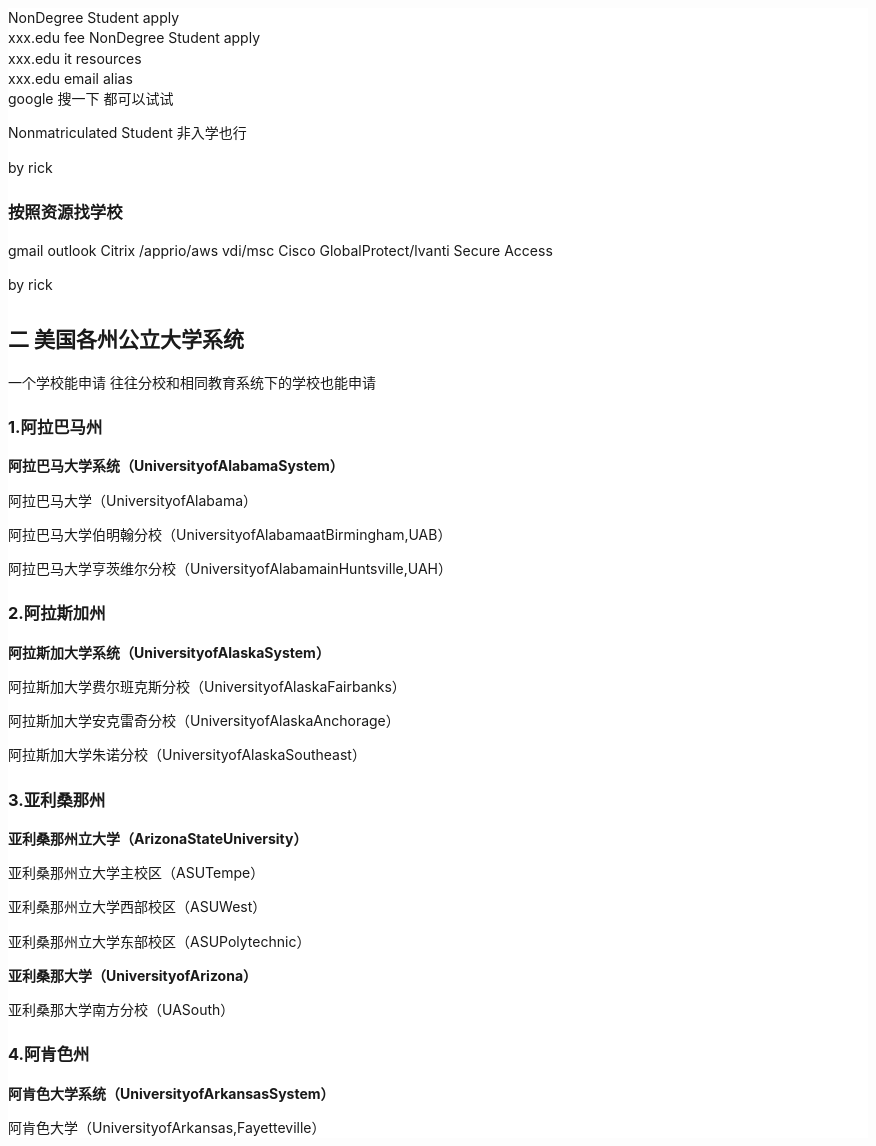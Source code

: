 NonDegree Student apply  
xxx.edu fee NonDegree Student apply  
xxx.edu it resources  
xxx.edu email alias  
google 搜一下 都可以试试

Nonmatriculated Student 非入学也行

by rick

### [](#p-1997435-h-4)**按照资源找学校**

gmail outlook Citrix /apprio/aws vdi/msc Cisco GlobalProtect/lvanti Secure Access

by rick

[](#p-1997435-h-5)二 美国各州公立大学系统
------------------------------

一个学校能申请 往往分校和相同教育系统下的学校也能申请

### [](#p-1997435-h-1-6)1.阿拉巴马州

**阿拉巴马大学系统（UniversityofAlabamaSystem）**

阿拉巴马大学（UniversityofAlabama）

阿拉巴马大学伯明翰分校（UniversityofAlabamaatBirmingham,UAB）

阿拉巴马大学亨茨维尔分校（UniversityofAlabamainHuntsville,UAH）

### [](#p-1997435-h-2-7)2.阿拉斯加州

**阿拉斯加大学系统（UniversityofAlaskaSystem）**

阿拉斯加大学费尔班克斯分校（UniversityofAlaskaFairbanks）

阿拉斯加大学安克雷奇分校（UniversityofAlaskaAnchorage）

阿拉斯加大学朱诺分校（UniversityofAlaskaSoutheast）

### [](#p-1997435-h-3-8)3.亚利桑那州

**亚利桑那州立大学（ArizonaStateUniversity）**

亚利桑那州立大学主校区（ASUTempe）

亚利桑那州立大学西部校区（ASUWest）

亚利桑那州立大学东部校区（ASUPolytechnic）

**亚利桑那大学（UniversityofArizona）**

亚利桑那大学南方分校（UASouth）

### [](#p-1997435-h-4-9)4.阿肯色州

**阿肯色大学系统（UniversityofArkansasSystem）**

阿肯色大学（UniversityofArkansas,Fayetteville）
